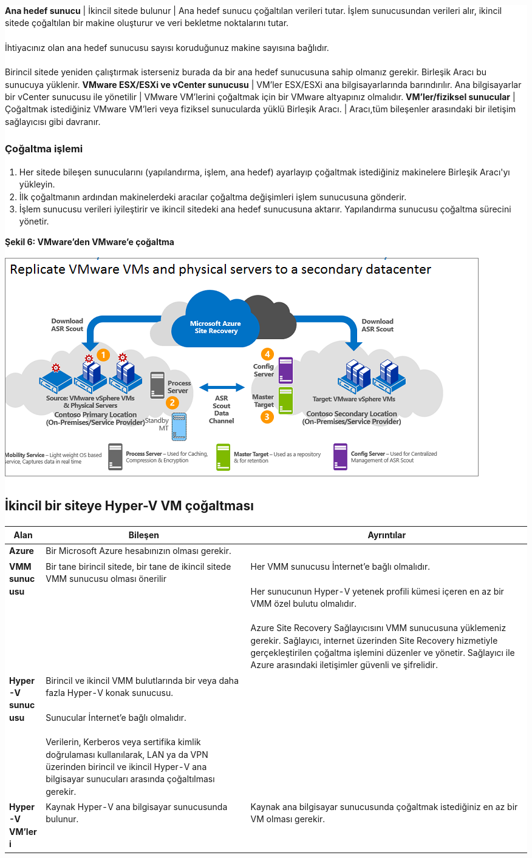 **Ana hedef sunucu** | İkincil sitede bulunur | Ana hedef sunucu çoğaltılan verileri tutar. İşlem sunucusundan verileri alır, ikincil sitede çoğaltılan bir makine oluşturur ve veri bekletme noktalarını tutar.<br/><br/> İhtiyacınız olan ana hedef sunucusu sayısı koruduğunuz makine sayısına bağlıdır.<br/><br/> Birincil sitede yeniden çalıştırmak isterseniz burada da bir ana hedef sunucusuna sahip olmanız gerekir. Birleşik Aracı bu sunucuya yüklenir.
**VMware ESX/ESXi ve vCenter sunucusu** |  VM’ler ESX/ESXi ana bilgisayarlarında barındırılır. Ana bilgisayarlar bir vCenter sunucusu ile yönetilir | VMware VM’lerini çoğaltmak için bir VMware altyapınız olmalıdır.
**VM’ler/fiziksel sunucular** |  Çoğaltmak istediğiniz VMware VM’leri veya fiziksel sunucularda yüklü Birleşik Aracı. | Aracı,tüm bileşenler arasındaki bir iletişim sağlayıcısı gibi davranır.


### <a name="replication-process"></a>Çoğaltma işlemi

1. Her sitede bileşen sunucularını (yapılandırma, işlem, ana hedef) ayarlayıp çoğaltmak istediğiniz makinelere Birleşik Aracı'yı yükleyin.
2. İlk çoğaltmanın ardından makinelerdeki aracılar çoğaltma değişimleri işlem sunucusuna gönderir.
3. İşlem sunucusu verileri iyileştirir ve ikincil sitedeki ana hedef sunucusuna aktarır. Yapılandırma sunucusu çoğaltma sürecini yönetir.

**Şekil 6: VMware’den VMware’e çoğaltma**

![VMware'den VMware'e](./media/site-recovery-components/vmware-to-vmware.png)



## <a name="hyper-v-vm-replication-to-a-secondary-site"></a>İkincil bir siteye Hyper-V VM çoğaltması


**Alan** | **Bileşen** | **Ayrıntılar**
--- | --- | ---
**Azure** | Bir Microsoft Azure hesabınızın olması gerekir. |
**VMM sunucusu** | Bir tane birincil sitede, bir tane de ikincil sitede VMM sunucusu olması önerilir | Her VMM sunucusu İnternet’e bağlı olmalıdır.<br/><br/> Her sunucunun Hyper-V yetenek profili kümesi içeren en az bir VMM özel bulutu olmalıdır.<br/><br/> Azure Site Recovery Sağlayıcısını VMM sunucusuna yüklemeniz gerekir. Sağlayıcı, internet üzerinden Site Recovery hizmetiyle gerçekleştirilen çoğaltma işlemini düzenler ve yönetir. Sağlayıcı ile Azure arasındaki iletişimler güvenli ve şifrelidir.
**Hyper-V sunucusu** |  Birincil ve ikincil VMM bulutlarında bir veya daha fazla Hyper-V konak sunucusu.<br/><br/> Sunucular İnternet’e bağlı olmalıdır.<br/><br/> Verilerin, Kerberos veya sertifika kimlik doğrulaması kullanılarak, LAN ya da VPN üzerinden birincil ve ikincil Hyper-V ana bilgisayar sunucuları arasında çoğaltılması gerekir.  
**Hyper-V VM’leri** | Kaynak Hyper-V ana bilgisayar sunucusunda bulunur. | Kaynak ana bilgisayar sunucusunda çoğaltmak istediğiniz en az bir VM olması gerekir.
